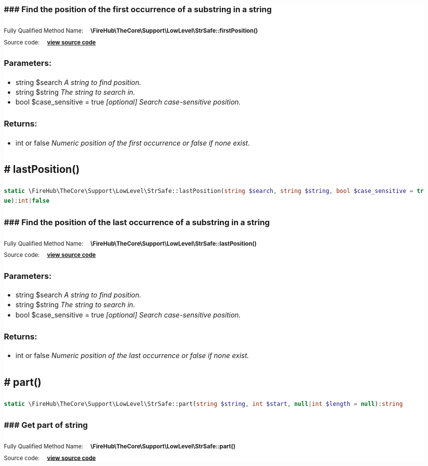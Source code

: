 ### ### Find the position of the first occurrence of a substring in a string
<sub>Fully Qualified Method Name:  **\FireHub\TheCore\Support\LowLevel\StrSafe::firstPosition()**</sub><br>
<sub>Source code:  **[view source code](https://github.com/The-FireHub-Project/TheCore/blob/v1.0/src/support/lowlevel/firehub.StrSafe.php#L342)**</sub><br>


### Parameters:

* string $search _A string to find position._
* string $string _The string to search in._
* bool $case_sensitive = true _[optional] 
Search case-sensitive position._

### Returns:

* int or false _Numeric position of the first occurrence or false if none exist._

<h2><a name="lastposition()"># lastPosition()</a></h2>

```php
static \FireHub\TheCore\Support\LowLevel\StrSafe::lastPosition(string $search, string $string, bool $case_sensitive = true):int|false
```

### ### Find the position of the last occurrence of a substring in a string
<sub>Fully Qualified Method Name:  **\FireHub\TheCore\Support\LowLevel\StrSafe::lastPosition()**</sub><br>
<sub>Source code:  **[view source code](https://github.com/The-FireHub-Project/TheCore/blob/v1.0/src/support/lowlevel/firehub.StrSafe.php#L360)**</sub><br>


### Parameters:

* string $search _A string to find position._
* string $string _The string to search in._
* bool $case_sensitive = true _[optional] 
Search case-sensitive position._

### Returns:

* int or false _Numeric position of the last occurrence or false if none exist._

<h2><a name="part()"># part()</a></h2>

```php
static \FireHub\TheCore\Support\LowLevel\StrSafe::part(string $string, int $start, null|int $length = null):string
```

### ### Get part of string
<sub>Fully Qualified Method Name:  **\FireHub\TheCore\Support\LowLevel\StrSafe::part()**</sub><br>
<sub>Source code:  **[view source code](https://github.com/The-FireHub-Project/TheCore/blob/v1.0/src/support/lowlevel/firehub.StrSafe.php#L381)**</sub><br>
